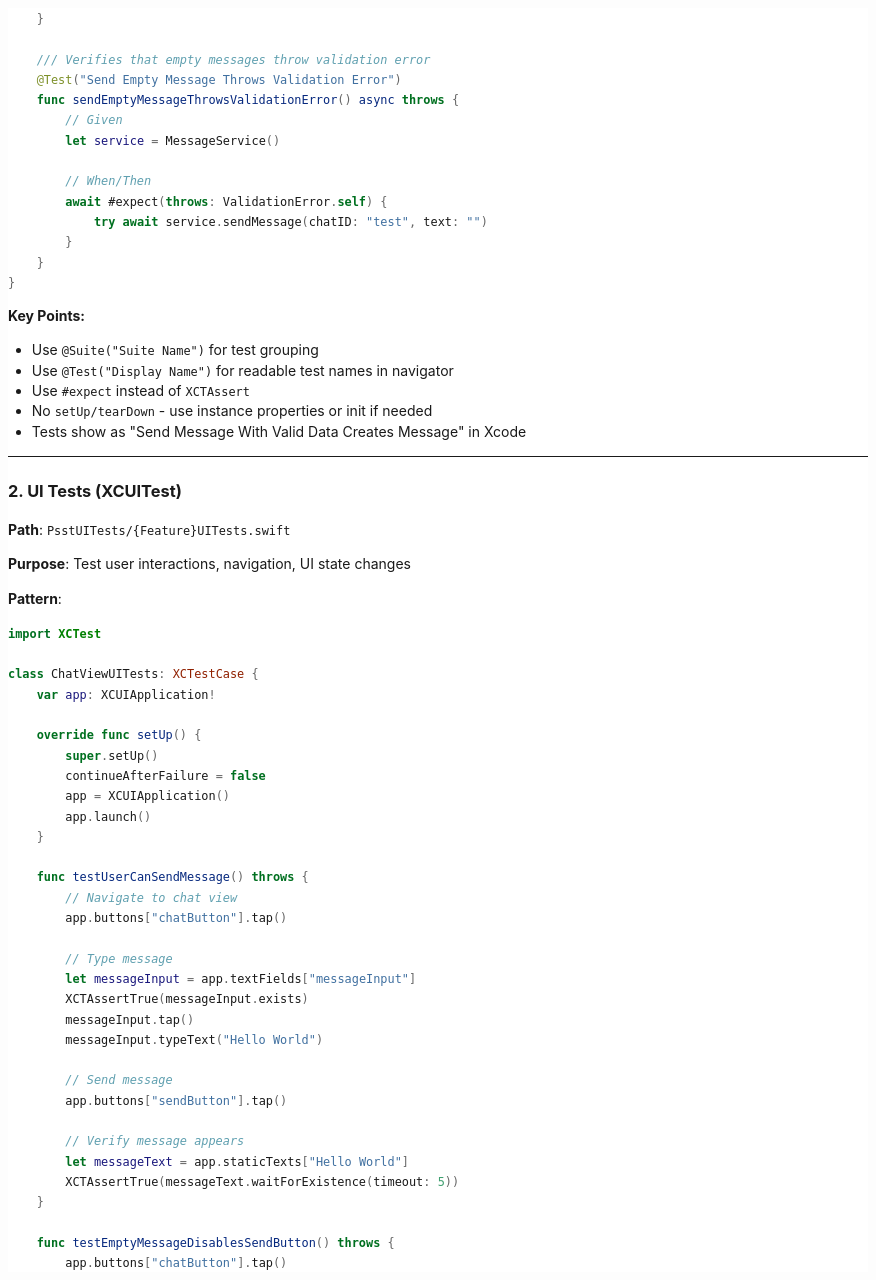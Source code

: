 ```swift
    }
    
    /// Verifies that empty messages throw validation error
    @Test("Send Empty Message Throws Validation Error")
    func sendEmptyMessageThrowsValidationError() async throws {
        // Given
        let service = MessageService()
        
        // When/Then
        await #expect(throws: ValidationError.self) {
            try await service.sendMessage(chatID: "test", text: "")
        }
    }
}
```

**Key Points:**
- Use `@Suite("Suite Name")` for test grouping
- Use `@Test("Display Name")` for readable test names in navigator
- Use `#expect` instead of `XCTAssert`
- No `setUp/tearDown` - use instance properties or init if needed
- Tests show as "Send Message With Valid Data Creates Message" in Xcode

---

### 2. UI Tests (XCUITest)
**Path**: `PsstUITests/{Feature}UITests.swift`

**Purpose**: Test user interactions, navigation, UI state changes

**Pattern**:
```swift
import XCTest

class ChatViewUITests: XCTestCase {
    var app: XCUIApplication!
    
    override func setUp() {
        super.setUp()
        continueAfterFailure = false
        app = XCUIApplication()
        app.launch()
    }
    
    func testUserCanSendMessage() throws {
        // Navigate to chat view
        app.buttons["chatButton"].tap()
        
        // Type message
        let messageInput = app.textFields["messageInput"]
        XCTAssertTrue(messageInput.exists)
        messageInput.tap()
        messageInput.typeText("Hello World")
        
        // Send message
        app.buttons["sendButton"].tap()
        
        // Verify message appears
        let messageText = app.staticTexts["Hello World"]
        XCTAssertTrue(messageText.waitForExistence(timeout: 5))
    }
    
    func testEmptyMessageDisablesSendButton() throws {
        app.buttons["chatButton"].tap()
```